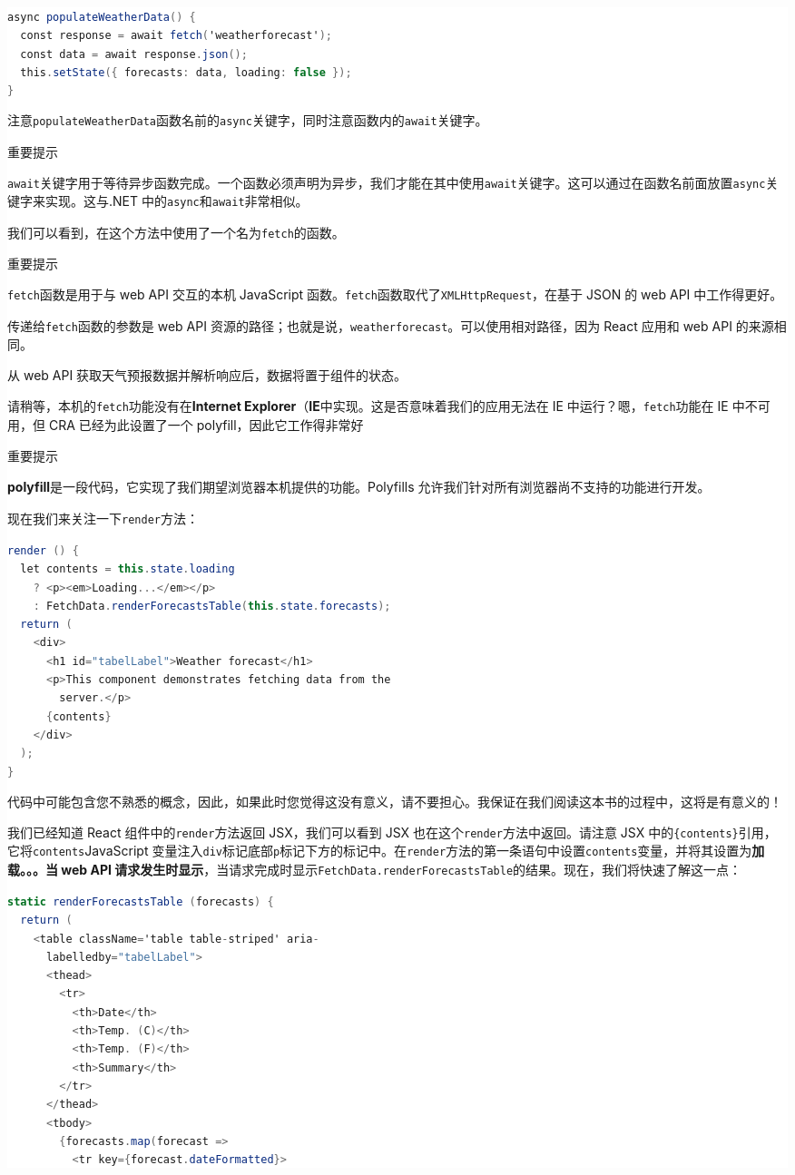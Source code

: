 ```cs
async populateWeatherData() {
  const response = await fetch('weatherforecast');
  const data = await response.json();
  this.setState({ forecasts: data, loading: false });
}
```

注意`populateWeatherData`函数名前的`async`关键字，同时注意函数内的`await`关键字。

重要提示

`await`关键字用于等待异步函数完成。一个函数必须声明为异步，我们才能在其中使用`await`关键字。这可以通过在函数名前面放置`async`关键字来实现。这与.NET 中的`async`和`await`非常相似。

我们可以看到，在这个方法中使用了一个名为`fetch`的函数。

重要提示

`fetch`函数是用于与 web API 交互的本机 JavaScript 函数。`fetch`函数取代了`XMLHttpRequest`，在基于 JSON 的 web API 中工作得更好。

传递给`fetch`函数的参数是 web API 资源的路径；也就是说，`weatherforecast`。可以使用相对路径，因为 React 应用和 web API 的来源相同。

从 web API 获取天气预报数据并解析响应后，数据将置于组件的状态。

请稍等，本机的`fetch`功能没有在**Internet Explorer**（**IE**中实现。这是否意味着我们的应用无法在 IE 中运行？嗯，`fetch`功能在 IE 中不可用，但 CRA 已经为此设置了一个 polyfill，因此它工作得非常好

重要提示

**polyfill**是一段代码，它实现了我们期望浏览器本机提供的功能。Polyfills 允许我们针对所有浏览器尚不支持的功能进行开发。

现在我们来关注一下`render`方法：

```cs
render () {
  let contents = this.state.loading
    ? <p><em>Loading...</em></p>
    : FetchData.renderForecastsTable(this.state.forecasts);
  return (
    <div>
      <h1 id="tabelLabel">Weather forecast</h1>
      <p>This component demonstrates fetching data from the 
        server.</p>
      {contents}
    </div>
  );
}
```

代码中可能包含您不熟悉的概念，因此，如果此时您觉得这没有意义，请不要担心。我保证在我们阅读这本书的过程中，这将是有意义的！

我们已经知道 React 组件中的`render`方法返回 JSX，我们可以看到 JSX 也在这个`render`方法中返回。请注意 JSX 中的`{contents}`引用，它将`contents`JavaScript 变量注入`div`标记底部`p`标记下方的标记中。在`render`方法的第一条语句中设置`contents`变量，并将其设置为**加载。。。当 web API 请求发生时显示**，当请求完成时显示`FetchData.renderForecastsTable`的结果。现在，我们将快速了解这一点：

```cs
static renderForecastsTable (forecasts) {
  return (
    <table className='table table-striped' aria-
      labelledby="tabelLabel">
      <thead>
        <tr>
          <th>Date</th>
          <th>Temp. (C)</th>
          <th>Temp. (F)</th>
          <th>Summary</th>
        </tr>
      </thead>
      <tbody>
        {forecasts.map(forecast =>
          <tr key={forecast.dateFormatted}>
```